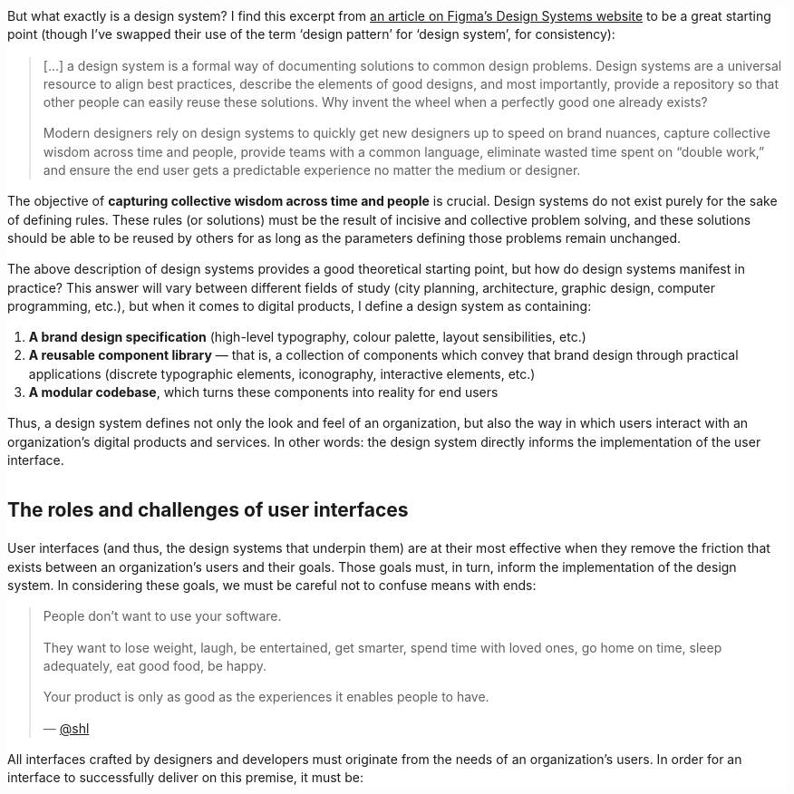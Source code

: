 But what exactly is a design system? I find this excerpt from [an article on Figma’s Design Systems website](https://www.designsystems.com/christopher-alexander-the-father-of-pattern-language/) to be a great starting point (though I’ve swapped their use of the term ‘design pattern’ for ‘design system’, for consistency):

> […] a design system is a formal way of documenting solutions to common design problems. Design systems are a universal resource to align best practices, describe the elements of good designs, and most importantly, provide a repository so that other people can easily reuse these solutions. Why invent the wheel when a perfectly good one already exists?
> 
> Modern designers rely on design systems to quickly get new designers up to speed on brand nuances, capture collective wisdom across time and people, provide teams with a common language, eliminate wasted time spent on “double work,” and ensure the end user gets a predictable experience no matter the medium or designer.

The objective of **capturing collective wisdom across time and people** is crucial. Design systems do not exist purely for the sake of defining rules. These rules (or solutions) must be the result of incisive and collective problem solving, and these solutions should be able to be reused by others for as long as the parameters defining those problems remain unchanged.

The above description of design systems provides a good theoretical starting point, but how do design systems manifest in practice? This answer will vary between different fields of study (city planning, architecture, graphic design, computer programming, etc.), but when it comes to digital products, I define a design system as containing:

1. **A brand design specification** (high-level typography, colour palette, layout sensibilities, etc.)
1. **A reusable component library** — that is, a collection of components which convey that brand design through practical applications (discrete typographic elements, iconography, interactive elements, etc.)
1. **A modular codebase**, which turns these components into reality for end users

Thus, a design system defines not only the look and feel of an organization, but also the way in which users interact with an organization’s digital products and services. In other words: the design system directly informs the implementation of the user interface.

## The roles and challenges of user&nbsp;interfaces

User interfaces (and thus, the design systems that underpin them) are at their most effective when they remove the friction that exists between an organization’s users and their goals. Those goals must, in turn, inform the implementation of the design system. In considering these goals, we must be careful not to confuse means with ends:

> People don’t want to use your software.
> 
> They want to lose weight, laugh, be entertained, get smarter, spend time with loved ones, go home on time, sleep adequately, eat good food, be happy.
> 
> Your product is only as good as the experiences it enables people to have.
> 
> — [@shl](https://twitter.com/shl/status/1162031786248900609?s=20)

All interfaces crafted by designers and developers must originate from the needs of an organization’s users. In order for an interface to successfully deliver on this premise, it must be:
